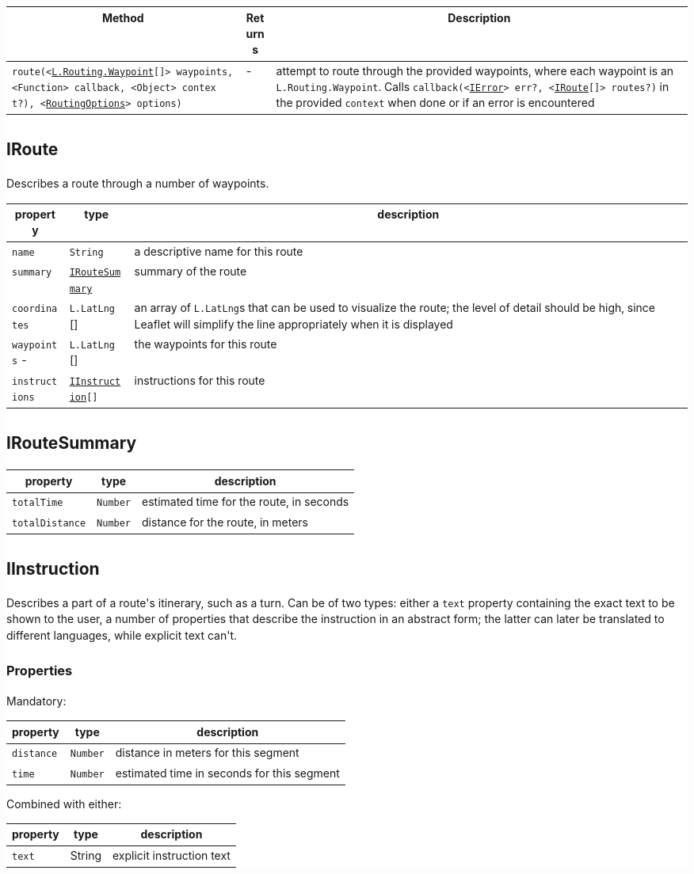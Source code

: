 Method                 | Returns        | Description
-----------------------|----------------|-----------------------------------------------------------------
`route(<`[`L.Routing.Waypoint`](#l-routing-waypoint)`[]> waypoints, <Function> callback, <Object> context?), <`[`RoutingOptions`](#routingoptions)`> options)` | - | attempt to route through the provided waypoints, where each waypoint is an `L.Routing.Waypoint`. Calls `callback(<`[`IError`](#ierror)`> err?, <`[`IRoute`](#iroute)`[]> routes?)` in the provided `context` when done or if an error is encountered


## <a name="iroute"></a> IRoute

Describes a route through a number of waypoints.

property      | type            | description
--------------|-----------------|-----------------------------------
`name`        | `String`        | a descriptive name for this route
`summary`     | [`IRouteSummary`](#iroutesummary) | summary of the route
`coordinates` | `L.LatLng`\[\]  | an array of `L.LatLng`s that can be used to visualize the route; the level of detail should be high, since Leaflet will simplify the line appropriately when it is displayed
`waypoints` - | `L.LatLng`\[\]  | the waypoints for this route
`instructions`| [`IInstruction`](#iinstruction)`[]` | instructions for this route

## <a name="iroutesummary"></a>IRouteSummary

property      |type        |description
--------------|------------|-----------------------------------
`totalTime`   |`Number`      |estimated time for the route, in seconds
`totalDistance`|`Number`     |distance for the route, in meters

## <a name="iinstruction"></a>IInstruction

Describes a part of a route's itinerary, such as a turn. Can be of two types: either
a `text` property containing the exact text to be shown to the user, a number of
properties that describe the instruction in an abstract form; the latter can later be
translated to different languages, while explicit text can't.

### Properties

Mandatory:

property      | type        | description
--------------|-------------|--------------------------------------------
`distance`    | `Number`    | distance in meters for this segment
`time`        | `Number`    | estimated time in seconds for this segment

Combined with either:

property      | type        | description
--------------|-------------|--------------------------------------------
`text`        | String      | explicit instruction text
